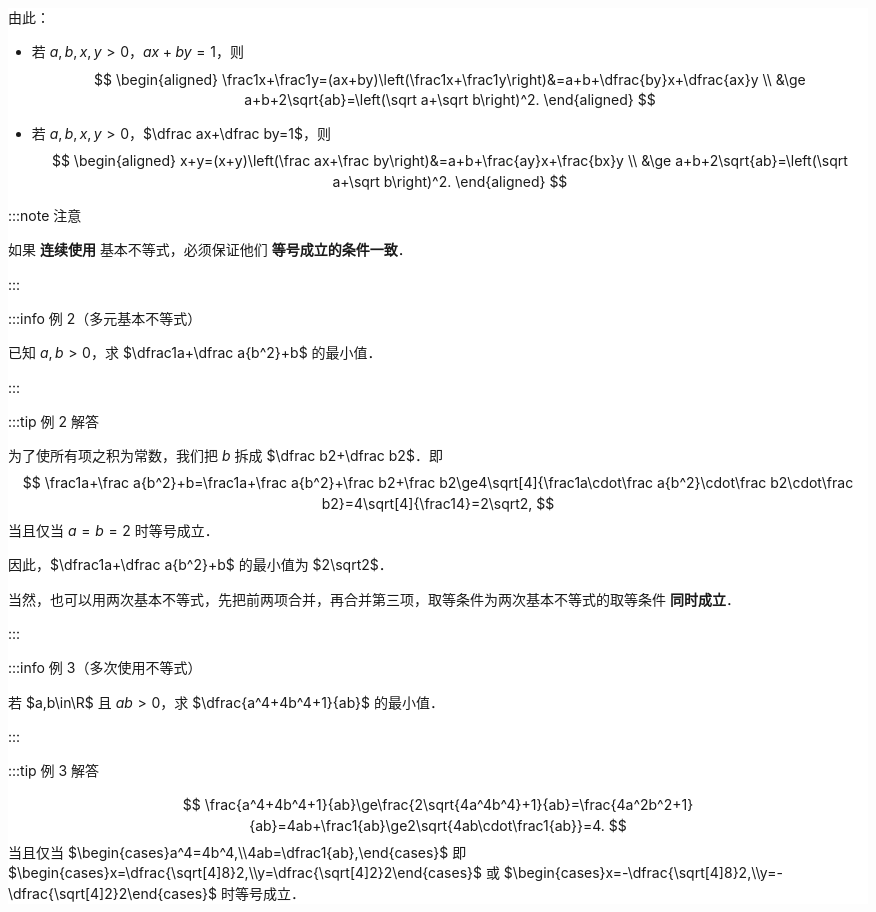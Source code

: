 由此：
- 若 $a,b,x,y>0$，$ax+by=1$，则
$$
\begin{aligned}
    \frac1x+\frac1y=(ax+by)\left(\frac1x+\frac1y\right)&=a+b+\dfrac{by}x+\dfrac{ax}y \\
    &\ge a+b+2\sqrt{ab}=\left(\sqrt a+\sqrt b\right)^2.
\end{aligned}
$$

- 若 $a,b,x,y>0$，$\dfrac ax+\dfrac by=1$，则
$$
\begin{aligned}
    x+y=(x+y)\left(\frac ax+\frac by\right)&=a+b+\frac{ay}x+\frac{bx}y \\
    &\ge a+b+2\sqrt{ab}=\left(\sqrt a+\sqrt b\right)^2.
\end{aligned}
$$

:::note 注意

如果 **连续使用** 基本不等式，必须保证他们 **等号成立的条件一致**．

:::

:::info 例 2（多元基本不等式）

已知 $a,b>0$，求 $\dfrac1a+\dfrac a{b^2}+b$ 的最小值．

:::

:::tip 例 2 解答

为了使所有项之积为常数，我们把 $b$ 拆成 $\dfrac b2+\dfrac b2$．即
$$
\frac1a+\frac a{b^2}+b=\frac1a+\frac a{b^2}+\frac b2+\frac b2\ge4\sqrt[4]{\frac1a\cdot\frac a{b^2}\cdot\frac b2\cdot\frac b2}=4\sqrt[4]{\frac14}=2\sqrt2,
$$
当且仅当 $a=b=2$ 时等号成立．

因此，$\dfrac1a+\dfrac a{b^2}+b$ 的最小值为 $2\sqrt2$．

当然，也可以用两次基本不等式，先把前两项合并，再合并第三项，取等条件为两次基本不等式的取等条件 **同时成立**．

:::

:::info 例 3（多次使用不等式）

若 $a,b\in\R$ 且 $ab>0$，求 $\dfrac{a^4+4b^4+1}{ab}$ 的最小值．

:::

:::tip 例 3 解答

$$
\frac{a^4+4b^4+1}{ab}\ge\frac{2\sqrt{4a^4b^4}+1}{ab}=\frac{4a^2b^2+1}{ab}=4ab+\frac1{ab}\ge2\sqrt{4ab\cdot\frac1{ab}}=4.
$$
当且仅当 $\begin{cases}a^4=4b^4,\\4ab=\dfrac1{ab},\end{cases}$ 即 $\begin{cases}x=\dfrac{\sqrt[4]8}2,\\y=\dfrac{\sqrt[4]2}2\end{cases}$ 或 $\begin{cases}x=-\dfrac{\sqrt[4]8}2,\\y=-\dfrac{\sqrt[4]2}2\end{cases}$ 时等号成立．
